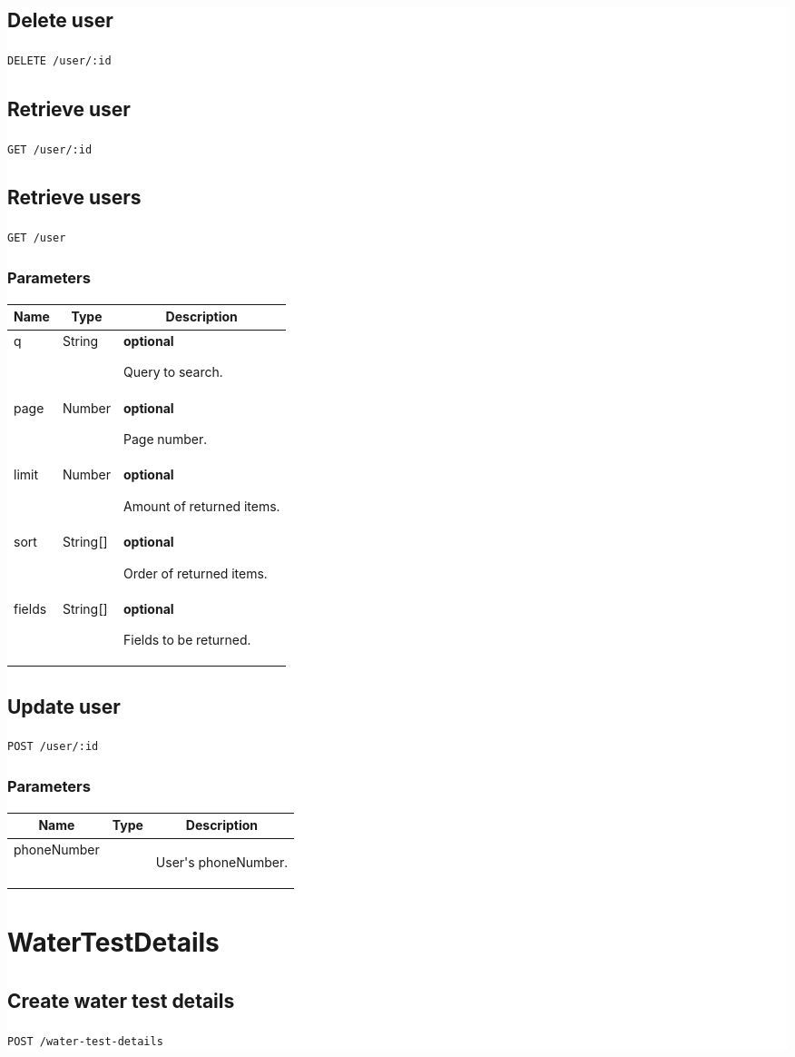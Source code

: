 ## Delete user



	DELETE /user/:id


## Retrieve user



	GET /user/:id


## Retrieve users



	GET /user


### Parameters

| Name    | Type      | Description                          |
|---------|-----------|--------------------------------------|
| q			| String			| **optional** <p>Query to search.</p>							|
| page			| Number			| **optional** <p>Page number.</p>							|
| limit			| Number			| **optional** <p>Amount of returned items.</p>							|
| sort			| String[]			| **optional** <p>Order of returned items.</p>							|
| fields			| String[]			| **optional** <p>Fields to be returned.</p>							|

## Update user



	POST /user/:id


### Parameters

| Name    | Type      | Description                          |
|---------|-----------|--------------------------------------|
| phoneNumber			| 			|  <p>User's phoneNumber.</p>							|

# WaterTestDetails

## Create water test details



	POST /water-test-details

